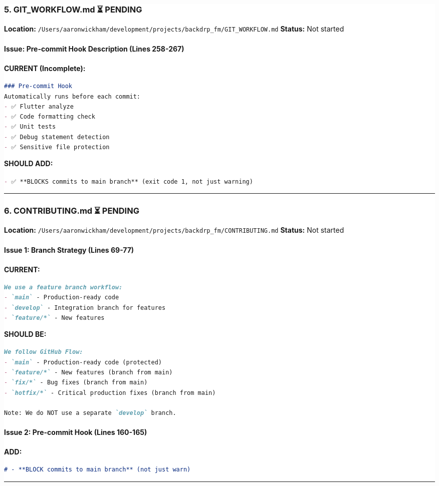 
### 5. GIT_WORKFLOW.md ⏳ PENDING

**Location:** `/Users/aaronwickham/development/projects/backdrp_fm/GIT_WORKFLOW.md`
**Status:** Not started

#### Issue: Pre-commit Hook Description (Lines 258-267)

**CURRENT (Incomplete):**
```markdown
### Pre-commit Hook
Automatically runs before each commit:
- ✅ Flutter analyze
- ✅ Code formatting check
- ✅ Unit tests
- ✅ Debug statement detection
- ✅ Sensitive file protection
```

**SHOULD ADD:**
```markdown
- ✅ **BLOCKS commits to main branch** (exit code 1, not just warning)
```

---

### 6. CONTRIBUTING.md ⏳ PENDING

**Location:** `/Users/aaronwickham/development/projects/backdrp_fm/CONTRIBUTING.md`
**Status:** Not started

#### Issue 1: Branch Strategy (Lines 69-77)

**CURRENT:**
```markdown
We use a feature branch workflow:
- `main` - Production-ready code
- `develop` - Integration branch for features
- `feature/*` - New features
```

**SHOULD BE:**
```markdown
We follow GitHub Flow:
- `main` - Production-ready code (protected)
- `feature/*` - New features (branch from main)
- `fix/*` - Bug fixes (branch from main)
- `hotfix/*` - Critical production fixes (branch from main)

Note: We do NOT use a separate `develop` branch.
```

#### Issue 2: Pre-commit Hook (Lines 160-165)

**ADD:**
```markdown
# - **BLOCK commits to main branch** (not just warn)
```

---